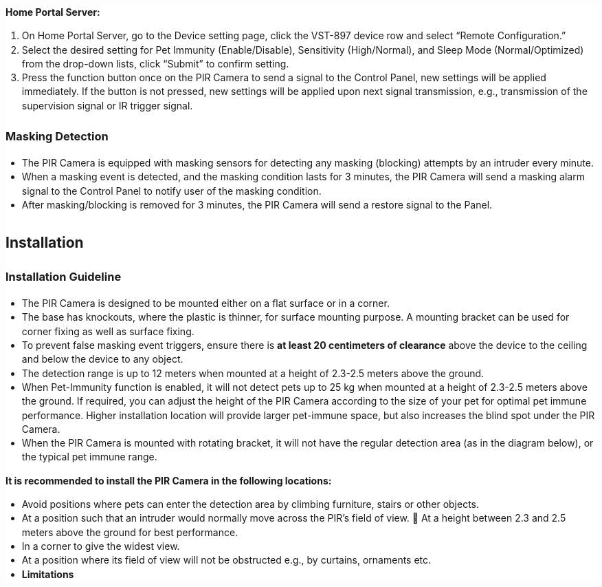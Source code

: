 **Home Portal Server:**

1. On Home Portal Server, go to the Device setting page, click the VST-897 device row and select “Remote Configuration.”
2. Select the desired setting for Pet Immunity (Enable/Disable), Sensitivity (High/Normal), and Sleep Mode (Normal/Optimized) from the drop-down lists, click “Submit” to confirm setting.
3. Press the function button once on the PIR Camera to send a signal to the Control Panel, new settings will be applied immediately. If the button is not pressed, new settings will be applied upon next signal transmission, e.g., transmission of the supervision signal or IR trigger signal.

### Masking Detection

* The PIR Camera is equipped with masking sensors for detecting any masking (blocking) attempts by an intruder every minute.
* When a masking event is detected, and the masking condition lasts for 3 minutes, the PIR Camera will send a masking alarm signal to the Control Panel to notify user of the masking condition.
* After masking/blocking is removed for 3 minutes, the PIR Camera will send a restore signal to the Panel.

## Installation

### Installation Guideline

* The PIR Camera is designed to be mounted either on a flat surface or in a corner.
* The base has knockouts, where the plastic is thinner, for surface mounting purpose. A mounting bracket can be used for corner fixing as well as surface fixing.
* To prevent false masking event triggers, ensure there is **at least 20 centimeters of clearance** above the device to the ceiling and below the device to any object.
* The detection range is up to 12 meters when mounted at a height of 2.3-2.5 meters above the ground.
* When Pet-Immunity function is enabled, it will not detect pets up to 25 kg when mounted at a height of 2.3-2.5 meters above the ground. If required, you can adjust the height of the PIR Camera according to the size of your pet for optimal pet immune performance. Higher installation location will provide larger pet-immune space, but also increases the blind spot under the PIR Camera.
* When the PIR Camera is mounted with rotating bracket, it will not have the regular detection area (as in the diagram below), or the typical pet immune range.

**It is recommended to install the PIR Camera in the following locations:**

* Avoid positions where pets can enter the detection area by climbing furniture, stairs or other objects.
* At a position such that an intruder would normally move across the PIR’s field of view.  At a height between 2.3 and 2.5 meters above the ground for best performance.
* In a corner to give the widest view.
* At a position where its field of view will not be obstructed e.g., by curtains, ornaments etc.
* **Limitations**
